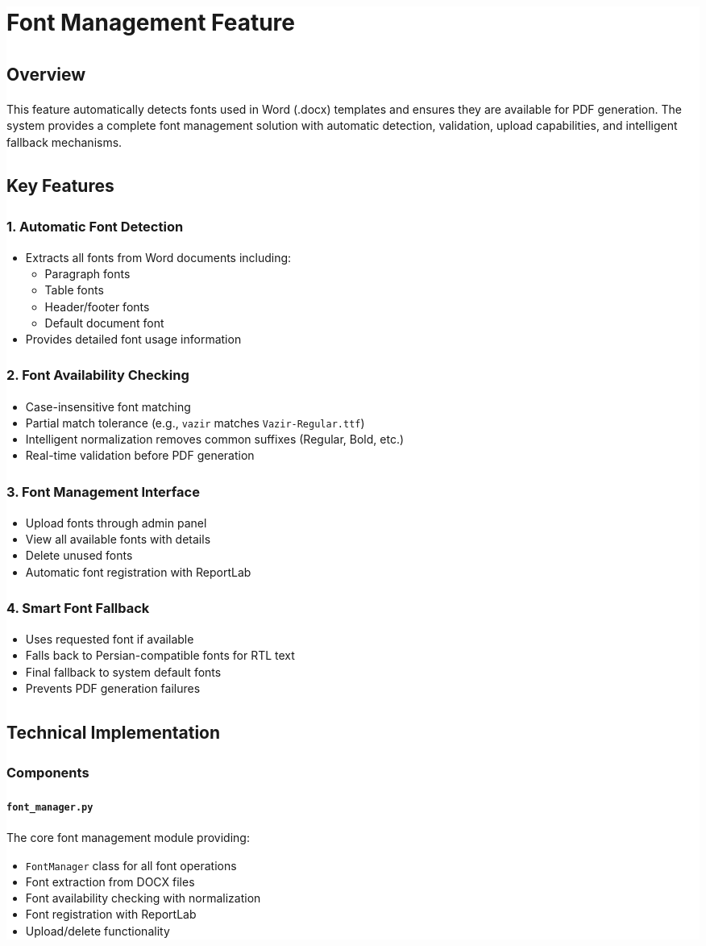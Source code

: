 # Font Management Feature

## Overview

This feature automatically detects fonts used in Word (.docx) templates and ensures they are available for PDF generation. The system provides a complete font management solution with automatic detection, validation, upload capabilities, and intelligent fallback mechanisms.

## Key Features

### 1. **Automatic Font Detection**
- Extracts all fonts from Word documents including:
  - Paragraph fonts
  - Table fonts
  - Header/footer fonts
  - Default document font
- Provides detailed font usage information

### 2. **Font Availability Checking**
- Case-insensitive font matching
- Partial match tolerance (e.g., `vazir` matches `Vazir-Regular.ttf`)
- Intelligent normalization removes common suffixes (Regular, Bold, etc.)
- Real-time validation before PDF generation

### 3. **Font Management Interface**
- Upload fonts through admin panel
- View all available fonts with details
- Delete unused fonts
- Automatic font registration with ReportLab

### 4. **Smart Font Fallback**
- Uses requested font if available
- Falls back to Persian-compatible fonts for RTL text
- Final fallback to system default fonts
- Prevents PDF generation failures

## Technical Implementation

### Components

#### `font_manager.py`
The core font management module providing:
- `FontManager` class for all font operations
- Font extraction from DOCX files
- Font availability checking with normalization
- Font registration with ReportLab
- Upload/delete functionality
